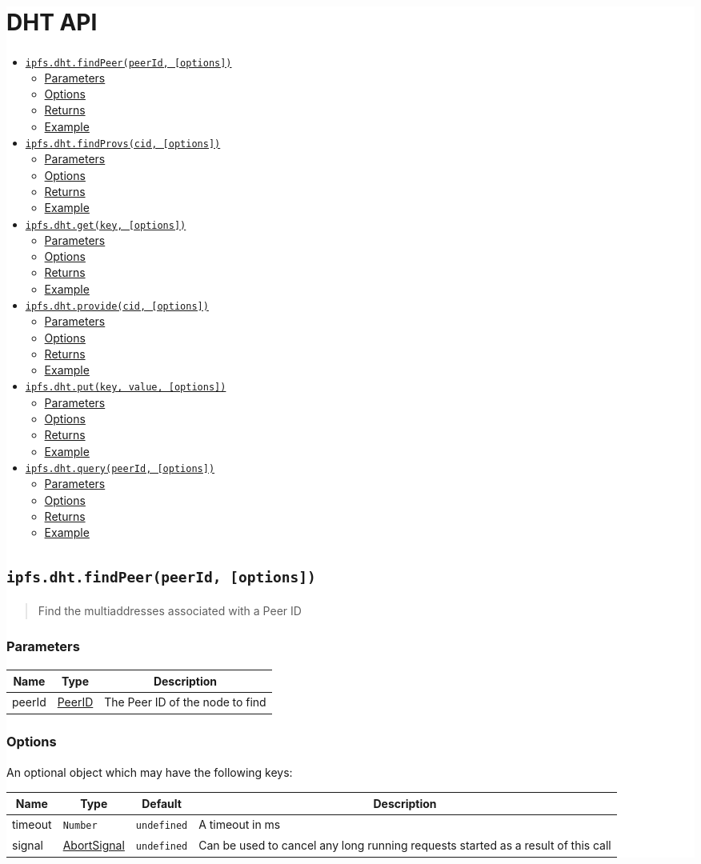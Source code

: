 # DHT API 

- [`ipfs.dht.findPeer(peerId, [options])`](#ipfsdhtfindpeerpeerid-options)
  - [Parameters](#parameters)
  - [Options](#options)
  - [Returns](#returns)
  - [Example](#example)
- [`ipfs.dht.findProvs(cid, [options])`](#ipfsdhtfindprovscid-options)
  - [Parameters](#parameters-1)
  - [Options](#options-1)
  - [Returns](#returns-1)
  - [Example](#example-1)
- [`ipfs.dht.get(key, [options])`](#ipfsdhtgetkey-options)
  - [Parameters](#parameters-2)
  - [Options](#options-2)
  - [Returns](#returns-2)
  - [Example](#example-2)
- [`ipfs.dht.provide(cid, [options])`](#ipfsdhtprovidecid-options)
  - [Parameters](#parameters-3)
  - [Options](#options-3)
  - [Returns](#returns-3)
  - [Example](#example-3)
- [`ipfs.dht.put(key, value, [options])`](#ipfsdhtputkey-value-options)
  - [Parameters](#parameters-4)
  - [Options](#options-4)
  - [Returns](#returns-4)
  - [Example](#example-4)
- [`ipfs.dht.query(peerId, [options])`](#ipfsdhtquerypeerid-options)
  - [Parameters](#parameters-5)
  - [Options](#options-5)
  - [Returns](#returns-5)
  - [Example](#example-5)

## `ipfs.dht.findPeer(peerId, [options])`

> Find the multiaddresses associated with a Peer ID

### Parameters

| Name | Type | Description |
| ---- | ---- | ----------- |
| peerId | [PeerID][] | The Peer ID of the node to find |

### Options

An optional object which may have the following keys:

| Name | Type | Default | Description |
| ---- | ---- | ------- | ----------- |
| timeout | `Number` | `undefined` | A timeout in ms |
| signal | [AbortSignal][] | `undefined` |  Can be used to cancel any long running requests started as a result of this call |


[examples]: https://github.com/ipfs/js-ipfs/blob/master/packages/interface-ipfs-core/src/dht
[peerid]: https://docs.libp2p.io/concepts/peer-id/
[cid]: https://docs.ipfs.tech/concepts/content-addressing
[AbortSignal]: https://developer.mozilla.org/en-US/docs/Web/API/AbortSignal